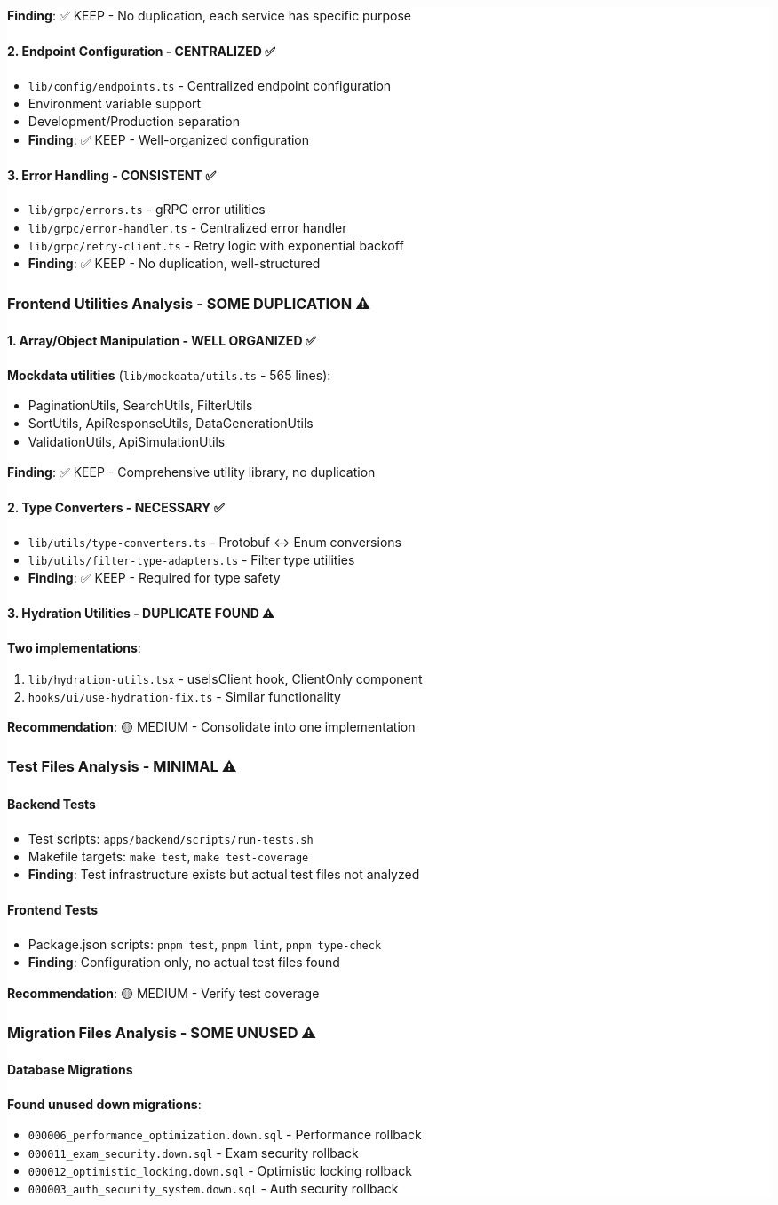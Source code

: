 **Finding**: ✅ KEEP - No duplication, each service has specific purpose

#### 2. Endpoint Configuration - CENTRALIZED ✅
- `lib/config/endpoints.ts` - Centralized endpoint configuration
- Environment variable support
- Development/Production separation
- **Finding**: ✅ KEEP - Well-organized configuration

#### 3. Error Handling - CONSISTENT ✅
- `lib/grpc/errors.ts` - gRPC error utilities
- `lib/grpc/error-handler.ts` - Centralized error handler
- `lib/grpc/retry-client.ts` - Retry logic with exponential backoff
- **Finding**: ✅ KEEP - No duplication, well-structured

### Frontend Utilities Analysis - SOME DUPLICATION ⚠️

#### 1. Array/Object Manipulation - WELL ORGANIZED ✅
**Mockdata utilities** (`lib/mockdata/utils.ts` - 565 lines):
- PaginationUtils, SearchUtils, FilterUtils
- SortUtils, ApiResponseUtils, DataGenerationUtils
- ValidationUtils, ApiSimulationUtils

**Finding**: ✅ KEEP - Comprehensive utility library, no duplication

#### 2. Type Converters - NECESSARY ✅
- `lib/utils/type-converters.ts` - Protobuf ↔ Enum conversions
- `lib/utils/filter-type-adapters.ts` - Filter type utilities
- **Finding**: ✅ KEEP - Required for type safety

#### 3. Hydration Utilities - DUPLICATE FOUND ⚠️
**Two implementations**:
1. `lib/hydration-utils.tsx` - useIsClient hook, ClientOnly component
2. `hooks/ui/use-hydration-fix.ts` - Similar functionality

**Recommendation**: 🟡 MEDIUM - Consolidate into one implementation

### Test Files Analysis - MINIMAL ⚠️

#### Backend Tests
- Test scripts: `apps/backend/scripts/run-tests.sh`
- Makefile targets: `make test`, `make test-coverage`
- **Finding**: Test infrastructure exists but actual test files not analyzed

#### Frontend Tests
- Package.json scripts: `pnpm test`, `pnpm lint`, `pnpm type-check`
- **Finding**: Configuration only, no actual test files found

**Recommendation**: 🟡 MEDIUM - Verify test coverage

### Migration Files Analysis - SOME UNUSED ⚠️

#### Database Migrations
**Found unused down migrations**:
- `000006_performance_optimization.down.sql` - Performance rollback
- `000011_exam_security.down.sql` - Exam security rollback
- `000012_optimistic_locking.down.sql` - Optimistic locking rollback
- `000003_auth_security_system.down.sql` - Auth security rollback
